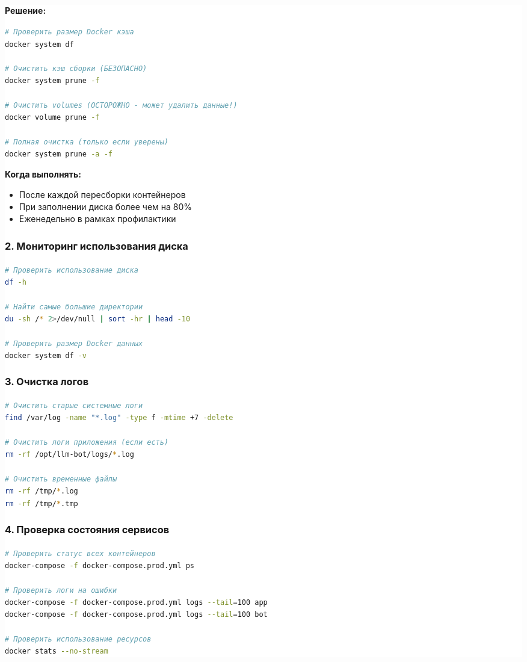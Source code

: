 **Решение:**
```bash
# Проверить размер Docker кэша
docker system df

# Очистить кэш сборки (БЕЗОПАСНО)
docker system prune -f

# Очистить volumes (ОСТОРОЖНО - может удалить данные!)
docker volume prune -f

# Полная очистка (только если уверены)
docker system prune -a -f
```

**Когда выполнять:**
- После каждой пересборки контейнеров
- При заполнении диска более чем на 80%
- Еженедельно в рамках профилактики

### 2. **Мониторинг использования диска**

```bash
# Проверить использование диска
df -h

# Найти самые большие директории
du -sh /* 2>/dev/null | sort -hr | head -10

# Проверить размер Docker данных
docker system df -v
```

### 3. **Очистка логов**

```bash
# Очистить старые системные логи
find /var/log -name "*.log" -type f -mtime +7 -delete

# Очистить логи приложения (если есть)
rm -rf /opt/llm-bot/logs/*.log

# Очистить временные файлы
rm -rf /tmp/*.log
rm -rf /tmp/*.tmp
```

### 4. **Проверка состояния сервисов**

```bash
# Проверить статус всех контейнеров
docker-compose -f docker-compose.prod.yml ps

# Проверить логи на ошибки
docker-compose -f docker-compose.prod.yml logs --tail=100 app
docker-compose -f docker-compose.prod.yml logs --tail=100 bot

# Проверить использование ресурсов
docker stats --no-stream
```
